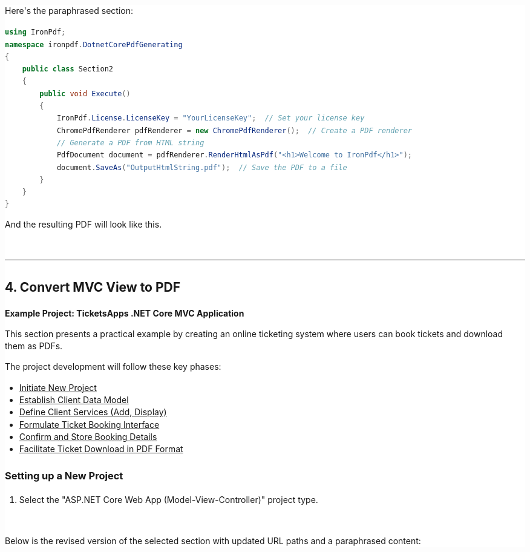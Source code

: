</span>
</p>

Here's the paraphrased section:

```cs
using IronPdf;
namespace ironpdf.DotnetCorePdfGenerating
{
    public class Section2
    {
        public void Execute()
        {
            IronPdf.License.LicenseKey = "YourLicenseKey";  // Set your license key
            ChromePdfRenderer pdfRenderer = new ChromePdfRenderer();  // Create a PDF renderer
            // Generate a PDF from HTML string
            PdfDocument document = pdfRenderer.RenderHtmlAsPdf("<h1>Welcome to IronPdf</h1>");
            document.SaveAs("OutputHtmlString.pdf");  // Save the PDF to a file
        }
    }
}
```

<p class="list-decimal">
  <span class="list-description">And the resulting PDF will look like this.</span>
</p>
<a style="text-decoration: none" href="/img/tutorials/dot-net-core/15.png" target="_blank">
<img src="/img/tutorials/dot-net-core/15.png" alt="" class="img-responsive add-shadow img-margin" style="max-width:100%;"></a>

<hr class="separator">

## 4. Convert MVC View to PDF

**Example Project: TicketsApps .NET Core MVC Application**

This section presents a practical example by creating an online ticketing system where users can book tickets and download them as PDFs.

The project development will follow these key phases:

- [Initiate New Project](#anchor-create-project)
- [Establish Client Data Model](#anchor-add-client-model)
- [Define Client Services (Add, Display)](#anchor-add-client-services)
- [Formulate Ticket Booking Interface](#anchor-design-ticket-booking-page)
- [Confirm and Store Booking Details](#anchor-validate-and-save-the-booking-information)
- [Facilitate Ticket Download in PDF Format](#anchor-download-pdf-ticket)

### Setting up a New Project

1. Select the "ASP.NET Core Web App (Model-View-Controller)" project type.

<img src="/img/tutorials/dot-net-core/16.webp" alt="" class="img-responsive add-shadow img-margin" style="max-width:100%;">

Below is the revised version of the selected section with updated URL paths and a paraphrased content:
